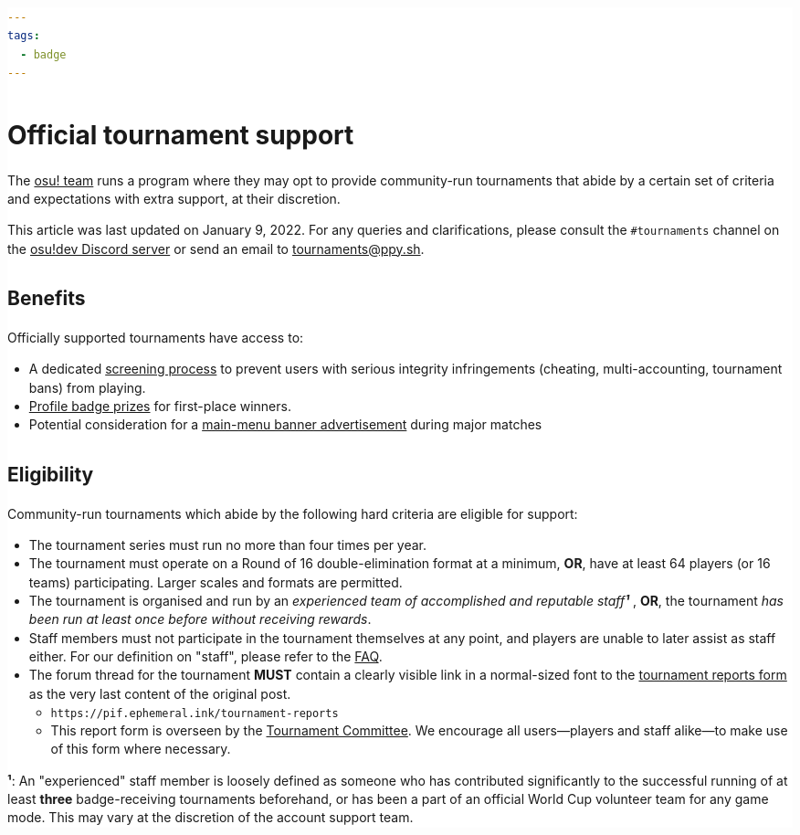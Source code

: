 ```yaml
---
tags:
  - badge
---
```



# Official tournament support

The [osu! team](/wiki/People/The_Team) runs a program where they may opt to provide community-run tournaments that abide by a certain set of criteria and expectations with extra support, at their discretion.

This article was last updated on January 9, 2022. For any queries and clarifications, please consult the `#tournaments` channel on the [osu!dev Discord server](https://discord.com/invite/ppy) or send an email to [tournaments@ppy.sh](mailto:tournaments@ppy.sh).

## Benefits

Officially supported tournaments have access to:

- A dedicated [screening process](#tournament-screening) to prevent users with serious integrity infringements (cheating, multi-accounting, tournament bans) from playing.
- [Profile badge prizes](#profile-badges) for first-place winners.
- Potential consideration for a [main-menu banner advertisement](#requesting-main-menu-banner-support) during major matches

## Eligibility

Community-run tournaments which abide by the following hard criteria are eligible for support:

- The tournament series must run no more than four times per year.
- The tournament must operate on a Round of 16 double-elimination format at a minimum, **OR**, have at least 64 players (or 16 teams) participating. Larger scales and formats are permitted.
- The tournament is organised and run by an *experienced team of accomplished and reputable staff**¹*** , **OR**, the tournament *has been run at least once before without receiving rewards*.
- Staff members must not participate in the tournament themselves at any point, and players are unable to later assist as staff either. For our definition on "staff", please refer to the [FAQ](#what-is-considered-staff).
- The forum thread for the tournament **MUST** contain a clearly visible link in a normal-sized font to the [tournament reports form](https://pif.ephemeral.ink/tournament-reports) as the very last content of the original post.
  - `https://pif.ephemeral.ink/tournament-reports`
  - This report form is overseen by the [Tournament Committee](/wiki/People/Tournament_Committee). We encourage all users—players and staff alike—to make use of this form where necessary. 

**¹**: An "experienced" staff member is loosely defined as someone who has contributed significantly to the successful running of at least **three** badge-receiving tournaments beforehand, or has been a part of an official World Cup volunteer team for any game mode. This may vary at the discretion of the account support team.
